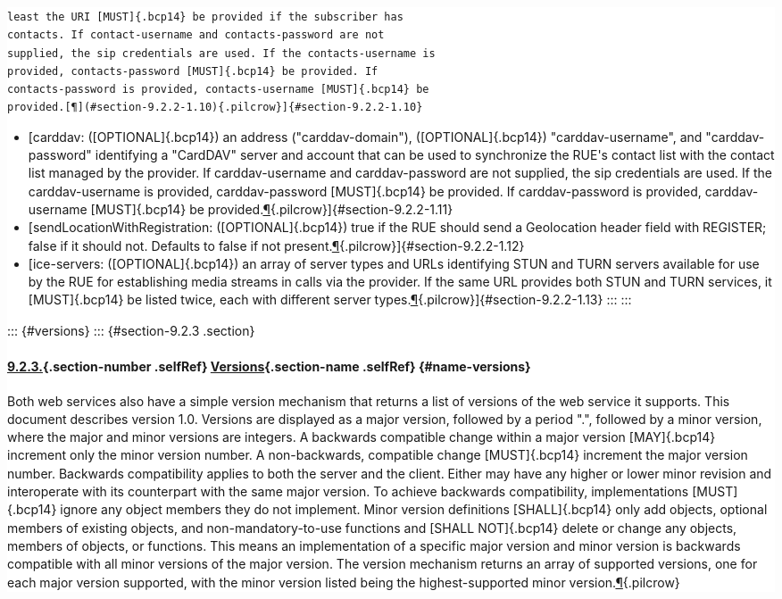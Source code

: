     least the URI [MUST]{.bcp14} be provided if the subscriber has
    contacts. If contact-username and contacts-password are not
    supplied, the sip credentials are used. If the contacts-username is
    provided, contacts-password [MUST]{.bcp14} be provided. If
    contacts-password is provided, contacts-username [MUST]{.bcp14} be
    provided.[¶](#section-9.2.2-1.10){.pilcrow}]{#section-9.2.2-1.10}
-   [carddav: ([OPTIONAL]{.bcp14}) an address (\"carddav-domain\"),
    ([OPTIONAL]{.bcp14}) \"carddav-username\", and \"carddav-password\"
    identifying a \"CardDAV\" server and account that can be used to
    synchronize the RUE\'s contact list with the contact list managed by
    the provider. If carddav-username and carddav-password are not
    supplied, the sip credentials are used. If the carddav-username is
    provided, carddav-password [MUST]{.bcp14} be provided. If
    carddav-password is provided, carddav-username [MUST]{.bcp14} be
    provided.[¶](#section-9.2.2-1.11){.pilcrow}]{#section-9.2.2-1.11}
-   [sendLocationWithRegistration: ([OPTIONAL]{.bcp14}) true if the RUE
    should send a Geolocation header field with REGISTER; false if it
    should not. Defaults to false if not
    present.[¶](#section-9.2.2-1.12){.pilcrow}]{#section-9.2.2-1.12}
-   [ice-servers: ([OPTIONAL]{.bcp14}) an array of server types and URLs
    identifying STUN and TURN servers available for use by the RUE for
    establishing media streams in calls via the provider. If the same
    URL provides both STUN and TURN services, it [MUST]{.bcp14} be
    listed twice, each with different server
    types.[¶](#section-9.2.2-1.13){.pilcrow}]{#section-9.2.2-1.13}
:::
:::

::: {#versions}
::: {#section-9.2.3 .section}
#### [9.2.3.](#section-9.2.3){.section-number .selfRef} [Versions](#name-versions){.section-name .selfRef} {#name-versions}

Both web services also have a simple version mechanism that returns a
list of versions of the web service it supports. This document describes
version 1.0. Versions are displayed as a major version, followed by a
period \".\", followed by a minor version, where the major and minor
versions are integers. A backwards compatible change within a major
version [MAY]{.bcp14} increment only the minor version number. A
non-backwards, compatible change [MUST]{.bcp14} increment the major
version number. Backwards compatibility applies to both the server and
the client. Either may have any higher or lower minor revision and
interoperate with its counterpart with the same major version. To
achieve backwards compatibility, implementations [MUST]{.bcp14} ignore
any object members they do not implement. Minor version definitions
[SHALL]{.bcp14} only add objects, optional members of existing objects,
and non-mandatory-to-use functions and [SHALL NOT]{.bcp14} delete or
change any objects, members of objects, or functions. This means an
implementation of a specific major version and minor version is
backwards compatible with all minor versions of the major version. The
version mechanism returns an array of supported versions, one for each
major version supported, with the minor version listed being the
highest-supported minor version.[¶](#section-9.2.3-1){.pilcrow}
